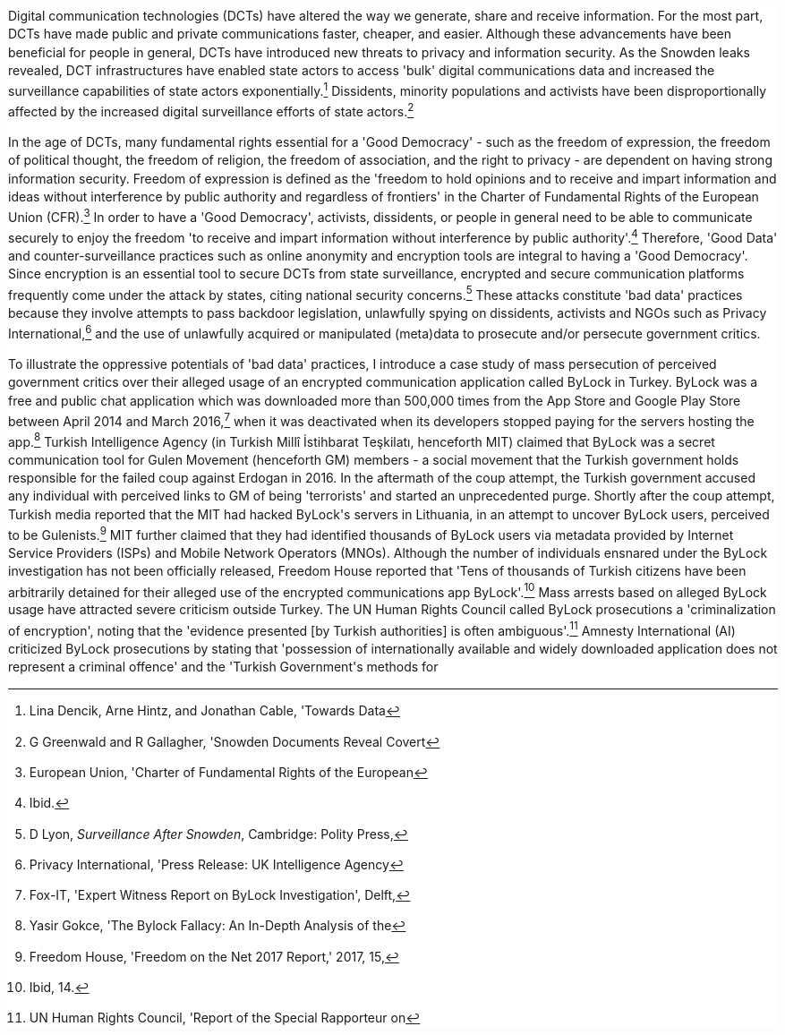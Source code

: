 

Digital communication technologies (DCTs) have altered the way we
generate, share and receive information. For the most part, DCTs have
made public and private communications faster, cheaper, and easier.
Although these advancements have been beneficial for people in general,
DCTs have introduced new threats to privacy and information security. As
the Snowden leaks revealed, DCT infrastructures have enabled state
actors to access 'bulk' digital communications data and increased the
surveillance capabilities of state actors exponentially.[^07chapter7_1] Dissidents,
minority populations and activists have been disproportionally affected
by the increased digital surveillance efforts of state actors.[^07chapter7_2]

In the age of DCTs, many fundamental rights essential for a 'Good
Democracy' - such as the freedom of expression, the freedom of political
thought, the freedom of religion, the freedom of association, and the
right to privacy - are dependent on having strong information security.
Freedom of expression is defined as the 'freedom to hold opinions and to
receive and impart information and ideas without interference by public
authority and regardless of frontiers' in the Charter of Fundamental
Rights of the European Union (CFR).[^07chapter7_3] In order to have a 'Good
Democracy', activists, dissidents, or people in general need to be able
to communicate securely to enjoy the freedom 'to receive and impart
information without interference by public authority'.[^07chapter7_4] Therefore,
'Good Data' and counter-surveillance practices such as online anonymity
and encryption tools are integral to having a 'Good Democracy'. Since
encryption is an essential tool to secure DCTs from state surveillance,
encrypted and secure communication platforms frequently come under the
attack by states, citing national security concerns.[^07chapter7_5] These attacks
constitute 'bad data' practices because they involve attempts to pass
backdoor legislation, unlawfully spying on dissidents, activists and
NGOs such as Privacy International,[^07chapter7_6] and the use of unlawfully
acquired or manipulated (meta)data to prosecute and/or persecute
government critics.

To illustrate the oppressive potentials of 'bad data' practices, I
introduce a case study of mass persecution of perceived government
critics over their alleged usage of an encrypted communication
application called ByLock in Turkey. ByLock was a free and public chat
application which was downloaded more than 500,000 times from the App
Store and Google Play Store between April 2014 and March 2016,[^07chapter7_7] when
it was deactivated when its developers stopped paying for the servers
hosting the app.[^07chapter7_8] Turkish Intelligence Agency (in Turkish Millî
İstihbarat Teşkilatı, henceforth MIT) claimed that ByLock was a secret
communication tool for Gulen Movement (henceforth GM) members - a social
movement that the Turkish government holds responsible for the failed
coup against Erdogan in 2016. In the aftermath of the coup attempt, the
Turkish government accused any individual with perceived links to GM of
being 'terrorists' and started an unprecedented purge. Shortly after the
coup attempt, Turkish media reported that the MIT had hacked ByLock's
servers in Lithuania, in an attempt to uncover ByLock users, perceived
to be Gulenists.[^07chapter7_9] MIT further claimed that they had identified
thousands of ByLock users via metadata provided by Internet Service
Providers (ISPs) and Mobile Network Operators (MNOs). Although the
number of individuals ensnared under the ByLock investigation has not
been officially released, Freedom House reported that 'Tens of thousands
of Turkish citizens have been arbitrarily detained for their alleged use
of the encrypted communications app ByLock'.[^07chapter7_10] Mass arrests based on
alleged ByLock usage have attracted severe criticism outside Turkey. The
UN Human Rights Council called ByLock prosecutions a 'criminalization of
encryption', noting that the 'evidence presented \[by Turkish
authorities\] is often ambiguous'.[^07chapter7_11] Amnesty International (AI)
criticized ByLock prosecutions by stating that 'possession of
internationally available and widely downloaded application does not
represent a criminal offence' and the 'Turkish Government's methods for

[^07chapter7_1]: Lina Dencik, Arne Hintz, and Jonathan Cable, 'Towards Data
[^07chapter7_2]: G Greenwald and R Gallagher, 'Snowden Documents Reveal Covert
[^07chapter7_3]: European Union, 'Charter of Fundamental Rights of the European
[^07chapter7_4]: Ibid.
[^07chapter7_5]: D Lyon, *Surveillance After Snowden*, Cambridge: Polity Press,
[^07chapter7_6]: Privacy International, 'Press Release: UK Intelligence Agency
[^07chapter7_7]: Fox-IT, 'Expert Witness Report on ByLock Investigation\', Delft,
[^07chapter7_8]: Yasir Gokce, 'The Bylock Fallacy: An In-Depth Analysis of the
[^07chapter7_9]: Freedom House, 'Freedom on the Net 2017 Report,' 2017, 15,
[^07chapter7_10]: Ibid, 14.
[^07chapter7_11]: UN Human Rights Council, 'Report of the Special Rapporteur on
[^07chapter7_12]: Amnesty International, 'BRIEFING: Prosecution Of 11 Human
[^07chapter7_13]: Privacy International, 'Encryption At The Centre Of Mass
[^07chapter7_14]: Stanley Cohen, *Folk Devils and Moral Panics: The Creation of the
[^07chapter7_15]: Amory Starr et al, 'The Impacts of State Surveillance on
[^07chapter7_16]: Cohen, *Folk Devils and Moral Panics: The Creation of the Mods
[^07chapter7_17]: Hannu Nieminen, 'Digital Divide and beyond: What Do We Know of
[^07chapter7_18]: Peter Ferdinand, 'The Internet, Democracy and Democratization',
[^07chapter7_19]: Gilad Lotan et al, 'The Arab Spring\| The Revolutions Were
[^07chapter7_20]: Monique Mann et al., 'The Limits of (Digital) Constitutionalism:
[^07chapter7_21]: R Raley, 'Dataveilance and Countervailance' in in L Gitelman,
[^07chapter7_22]: CNBC, 'Facebook-Cambridge Analytica: A Timeline of the Data
[^07chapter7_23]: Nora Ni Loideain, 'EU Law and Mass Internet Metadata
[^07chapter7_24]: M Milanovic, 'ECtHR Judgment in Big Brother Watch v. UK,'
[^07chapter7_25]: Amnesty International, 'Encryption. A Matter of Human Rights,'
[^07chapter7_26]: Marcus Michaelsen, 'Exit and Voice in a Digital Age: Iran's
[^07chapter7_27]: UN Human Rights Council, 'Report of the Special Rapporteur on the
[^07chapter7_28]: The EU General Data Protection Regulation (GDPR) is not included
[^07chapter7_29]: Isabella Buono and Aaron Taylor, 'Mass Surveillance in the CJEU:
[^07chapter7_30]: Ibid, 251.
[^07chapter7_31]: William Gourlay, 'Oppression, Solidarity, Resistance: The Forging
[^07chapter7_32]: Erich Goode and Nachman Ben-Yehuda, *Moral Panics The Social
[^07chapter7_33]: Ibid, 37.
[^07chapter7_34]: R D King and G M Sutton, 'High Times for Hate Crime: Explaining
[^07chapter7_35]: Goode and Ben-Yehuda, *Moral Panics The Social Construction of
[^07chapter7_36]: Ibid, 38.
[^07chapter7_37]: Ibid.
[^07chapter7_38]: Ibid, 41. Emphasis in original.
[^07chapter7_39]: Ibid.
[^07chapter7_40]: UN Human Rights Council, 'Report of the Special Rapporteur on
[^07chapter7_41]: The UNHRC Special Rapporteur highlights that it is critical to
[^07chapter7_42]: The International Institute for Strategic Studies, 'Turkey: The
[^07chapter7_43]: Space precludes a lengthier explanation of the fallout between
[^07chapter7_44]: Marc Pierini, 'Turkey's Gift From God' *Carnegie Europe*, 2017,
[^07chapter7_45]: Emre Celik, 'Fethullah Gülen: 'I Call For An International
[^07chapter7_46]: David Tittensor, 'The Gülen Movement and Surviving in Exile: The
[^07chapter7_47]: Liza Dumovich, 'Pious Creativity: Negotiating Hizmet in South
[^07chapter7_48]: This number later climbed over 4200 which amounts to one third of
[^07chapter7_49]: Harry Cockburn, 'Turkey Coup: 2,700 Judges Removed from Duty
[^07chapter7_50]: United Nations Human Rights Committee, 'International Covenant on
[^07chapter7_51]: Human Rights Watch, 'A BLANK CHECK: Turkey's Post-Coup Suspension
[^07chapter7_52]: Erol Önderoglu, 'Turkey: State of Emergency State of Arbitrary',
[^07chapter7_53]: When I submitted the first draft of this chapter, the figures
[^07chapter7_54]: Amnesty International, 'NO END IN SIGHT: Purged Public Sector
[^07chapter7_55]: Turkey Purge, 'Turkey Purge \| Monitoring Human Rights Abuses in
[^07chapter7_56]: Ignatius Yordan Nugraha, 'Human Rights Derogation during Coup
[^07chapter7_57]: Laura Pitel, 'Erdogan's Informers: Turkey's Descent into Fear and
[^07chapter7_58]: Goode and Ben-Yehuda, *Moral Panics The Social Construction of
[^07chapter7_59]: Haber7.com, 'Darbeciler ByLock'tan Bu Mesajı Gönderdi! \[English:
[^07chapter7_60]: Fox-IT, 'Expert Witness Report on ByLock Investigation,' 9.
[^07chapter7_61]: Gokce, 'The Bylock Fallacy: An In-Depth Analysis of the Bylock
[^07chapter7_62]: Gokce, 3.
[^07chapter7_63]: EN.DELFI, 'Lithuania Didn't Provide Turkey with ByLock User Data
[^07chapter7_64]: Gokce, 'The Bylock Fallacy: An In-Depth Analysis of the Bylock
[^07chapter7_65]: Although this report was not released to the public, it was
[^07chapter7_66]: Fox-IT, 'Expert Witness Report on ByLock Investigation,' 20.
[^07chapter7_67]: The relevant article is Turkish Penal Code 314/2. See
[^07chapter7_68]: Reporters Without Borders, 'Journalists in New Wave of Arrests in
[^07chapter7_69]: Fox-IT illustrates tens of factual errors, irregularities,
[^07chapter7_70]: Fox-IT, 'Expert Witness Report on ByLock Investigation,' 25.
[^07chapter7_71]: Fox-IT, 20.
[^07chapter7_72]: Fox-IT, 20.
[^07chapter7_73]: Fox-IT, 25.
[^07chapter7_74]: Fox-IT, 21.
[^07chapter7_75]: Fox-IT, 28.
[^07chapter7_76]: Fox-IT, 8.
[^07chapter7_77]: Fox-IT, 29.
[^07chapter7_78]: Gokce, 'The Bylock Fallacy: An In-Depth Analysis of the Bylock
[^07chapter7_79]: Gokce, 7.
[^07chapter7_80]: The Arrested Lawyers Initiative, 'Ever-Changing Evidence
[^07chapter7_81]: Gokce, 'The Bylock Fallacy: An In-Depth Analysis of the Bylock
[^07chapter7_82]: Gokce, 10.
[^07chapter7_83]: The Arrested Lawyers Initiative, 'Ever-Changing Evidence ByLock:
[^07chapter7_84]: Turkish Minister of Science and Technology first argued to have
[^07chapter7_85]: Aaron Mackey, Seth Schoen, and Cindy Cohn, 'Unreliable
[^07chapter7_86]: Philipp Richter et al, 'A Multi-Perspective Analysis of
[^07chapter7_87]: Europol, 'IOCTA 2016: Internet Organised Crime Threat
[^07chapter7_88]: Mackey, Schoen, and Cohn, 'Unreliable Informants: IP Addresses,
[^07chapter7_89]: William Clegg and Simon Baker, 'Opinion on the Legality of the
[^07chapter7_90]: Clegg and Baker, 25.
[^07chapter7_91]: Clegg and Baker, 26.
[^07chapter7_92]: Clegg and Baker, 28.
[^07chapter7_93]: UN Human Rights Council, 'Report of the Special Rapporteur on
[^07chapter7_94]: Amie Stepanovich and Drew Mitnick, 'Universal Implementation